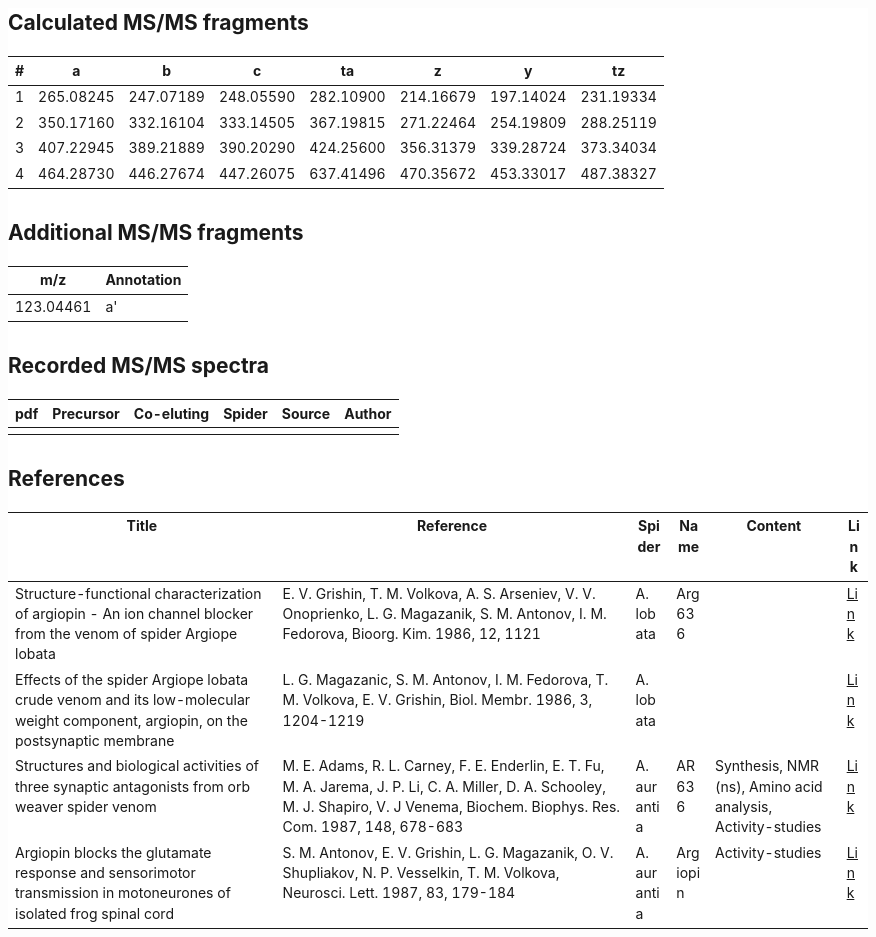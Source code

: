 ## Calculated MS/MS fragments

| # | a         | b         | c         | ta        | z         | y         | tz        |
|---|-----------|-----------|-----------|-----------|-----------|-----------|-----------|
| 1 | 265.08245 | 247.07189 | 248.05590 | 282.10900 | 214.16679 | 197.14024 | 231.19334 |
| 2 | 350.17160 | 332.16104 | 333.14505 | 367.19815 | 271.22464 | 254.19809 | 288.25119 |
| 3 | 407.22945 | 389.21889 | 390.20290 | 424.25600 | 356.31379 | 339.28724 | 373.34034 |
| 4 | 464.28730 | 446.27674 | 447.26075 | 637.41496 | 470.35672 | 453.33017 | 487.38327 |

## Additional MS/MS fragments

| m/z       | Annotation |
|-----------|------------|
| 123.04461 | a'         |

## Recorded MS/MS spectra

| pdf | Precursor | Co-eluting | Spider | Source | Author |
|-----|-----------|------------|--------|--------|--------|
|     |           |            |        |        |        |

## References

| Title                                                                                                                                                                                        | Reference                                                                                                                                                                             | Spider                      | Name                                                                   | Content                                                    | Link                                                                                                                                                                                      |
|----------------------------------------------------------------------------------------------------------------------------------------------------------------------------------------------|---------------------------------------------------------------------------------------------------------------------------------------------------------------------------------------|-----------------------------|------------------------------------------------------------------------|------------------------------------------------------------|-------------------------------------------------------------------------------------------------------------------------------------------------------------------------------------------|
| Structure-functional characterization of argiopin -  An ion channel blocker from the venom of spider Argiope lobata                                                                          | E. V. Grishin, T. M. Volkova, A. S. Arseniev, V. V. Onoprienko, L. G. Magazanik, S. M. Antonov, I. M. Fedorova, Bioorg. Kim. 1986, 12, 1121                                           | A. lobata                   | Arg 636                                                                |                                                            | [Link](https://www.researchgate.net/publication/20724690_Structure-functional_characterisation_of_argiopin_-_an_ion_channel_blocker_from_the_venom_of_spider_Argiope_lobata)              |
| Effects of the spider Argiope lobata crude venom and its low-molecular weight component, argiopin, on the postsynaptic membrane                                                              | L. G. Magazanic, S. M. Antonov, I. M. Fedorova, T. M. Volkova, E. V. Grishin, Biol. Membr. 1986, 3, 1204-1219                                                                         | A. lobata                   |                                                                        |                                                            | [Link](https://www.researchgate.net/publication/301590680_Effects_of_the_spider_Argiope_lobata_crude_venom_and_its_low_molecular_weight_component_argiopin_on_the_postsynaptic_membranes) |
| Structures and biological activities of three synaptic antagonists from orb weaver spider venom                                                                                              | M. E. Adams, R. L. Carney, F. E. Enderlin, E. T. Fu, M. A. Jarema, J. P. Li, C. A. Miller, D. A. Schooley, M. J. Shapiro, V. J Venema, Biochem. Biophys. Res. Com. 1987, 148, 678-683 | A. aurantia                 | AR 636                                                                 | Synthesis, NMR (ns), Amino acid analysis, Activity-studies | [Link](https://www.sciencedirect.com/science/article/pii/0006291X87909302)                                                                                                                |
| Argiopin blocks the glutamate response and sensorimotor transmission in motoneurones of isolated frog spinal cord                                                                            | S. M. Antonov, E. V. Grishin, L. G. Magazanik, O. V. Shupliakov, N. P. Vesselkin, T. M. Volkova, Neurosci. Lett. 1987, 83, 179-184                                                    | A. aurantia                 | Argiopin                                                               | Activity-studies                                           | [Link](https://doi.org/10.1016/0304-3940(87)90237-0)                                                                                                                                      |